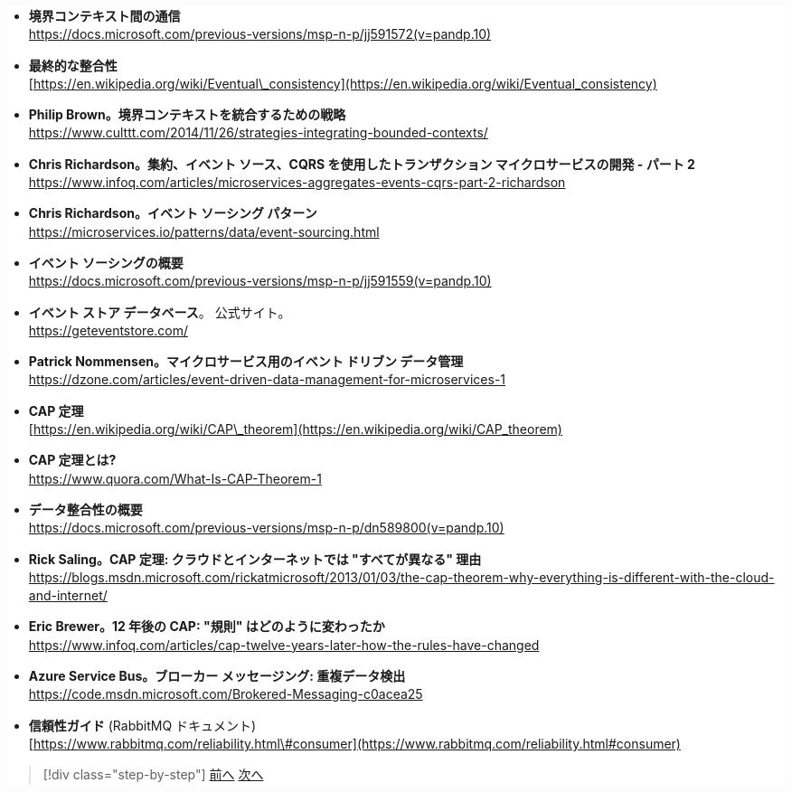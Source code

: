 - **境界コンテキスト間の通信** \
    <https://docs.microsoft.com/previous-versions/msp-n-p/jj591572(v=pandp.10)>

- **最終的な整合性** \
    [https://en.wikipedia.org/wiki/Eventual\_consistency](https://en.wikipedia.org/wiki/Eventual_consistency)

- **Philip Brown。境界コンテキストを統合するための戦略** \
    <https://www.culttt.com/2014/11/26/strategies-integrating-bounded-contexts/>

- **Chris Richardson。集約、イベント ソース、CQRS を使用したトランザクション マイクロサービスの開発 - パート 2** \
    <https://www.infoq.com/articles/microservices-aggregates-events-cqrs-part-2-richardson>

- **Chris Richardson。イベント ソーシング パターン** \
    <https://microservices.io/patterns/data/event-sourcing.html>

- **イベント ソーシングの概要** \
    <https://docs.microsoft.com/previous-versions/msp-n-p/jj591559(v=pandp.10)>

- **イベント ストア データベース**。 公式サイト。 \
    <https://geteventstore.com/>

- **Patrick Nommensen。マイクロサービス用のイベント ドリブン データ管理** \
    <https://dzone.com/articles/event-driven-data-management-for-microservices-1>

- **CAP 定理** \
    [https://en.wikipedia.org/wiki/CAP\_theorem](https://en.wikipedia.org/wiki/CAP_theorem)

- **CAP 定理とは?** \
    <https://www.quora.com/What-Is-CAP-Theorem-1>

- **データ整合性の概要** \
    <https://docs.microsoft.com/previous-versions/msp-n-p/dn589800(v=pandp.10)>

- **Rick Saling。CAP 定理: クラウドとインターネットでは "すべてが異なる" 理由** \
    <https://blogs.msdn.microsoft.com/rickatmicrosoft/2013/01/03/the-cap-theorem-why-everything-is-different-with-the-cloud-and-internet/>

- **Eric Brewer。12 年後の CAP: "規則" はどのように変わったか** \
    <https://www.infoq.com/articles/cap-twelve-years-later-how-the-rules-have-changed>

- **Azure Service Bus。ブローカー メッセージング: 重複データ検出**  \
    <https://code.msdn.microsoft.com/Brokered-Messaging-c0acea25>

- **信頼性ガイド** (RabbitMQ ドキュメント) \
    [https://www.rabbitmq.com/reliability.html\#consumer](https://www.rabbitmq.com/reliability.html#consumer)

> [!div class="step-by-step"]
> [前へ](rabbitmq-event-bus-development-test-environment.md)
> [次へ](test-aspnet-core-services-web-apps.md)
